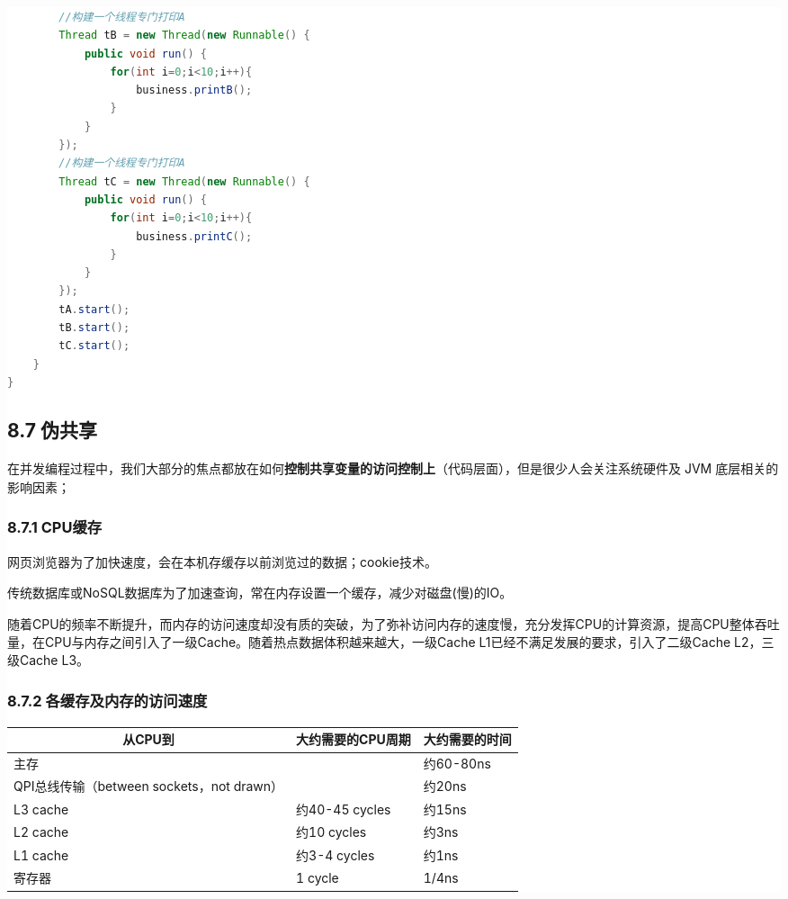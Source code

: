 ~~~java
        //构建一个线程专门打印A
        Thread tB = new Thread(new Runnable() {
            public void run() {
                for(int i=0;i<10;i++){
                    business.printB();
                }
            }
        });
        //构建一个线程专门打印A
        Thread tC = new Thread(new Runnable() {
            public void run() {
                for(int i=0;i<10;i++){
                    business.printC();
                }
            }
        });
        tA.start();
        tB.start();
        tC.start();
    }
}
~~~



## 8.7 伪共享

在并发编程过程中，我们大部分的焦点都放在如何**控制共享变量的访问控制上**（代码层面），但是很少人会关注系统硬件及 JVM 底层相关的影响因素； 

### 8.7.1 CPU缓存

网页浏览器为了加快速度，会在本机存缓存以前浏览过的数据；cookie技术。

传统数据库或NoSQL数据库为了加速查询，常在内存设置一个缓存，减少对磁盘(慢)的IO。

随着CPU的频率不断提升，而内存的访问速度却没有质的突破，为了弥补访问内存的速度慢，充分发挥CPU的计算资源，提高CPU整体吞吐量，在CPU与内存之间引入了一级Cache。随着热点数据体积越来越大，一级Cache L1已经不满足发展的要求，引入了二级Cache L2，三级Cache L3。

### 8.7.2 各缓存及内存的访问速度

| **从CPU到**                               | **大约需要的CPU周期** | **大约需要的时间** |
| ----------------------------------------- | --------------------- | ------------------ |
| 主存                                      |                       | 约60-80ns          |
| QPI总线传输（between sockets，not drawn） |                       | 约20ns             |
| L3 cache                                  | 约40-45 cycles        | 约15ns             |
| L2 cache                                  | 约10 cycles           | 约3ns              |
| L1 cache                                  | 约3-4 cycles          | 约1ns              |
| 寄存器                                    | 1 cycle               | 1/4ns              |
